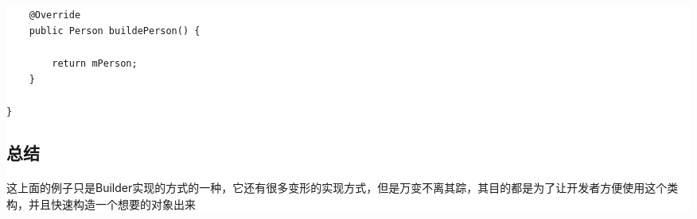 ```
	@Override
	public Person buildePerson() {

		return mPerson;
	}

}
```
## 总结
这上面的例子只是Builder实现的方式的一种，它还有很多变形的实现方式，但是万变不离其踪，其目的都是为了让开发者方便使用这个类构，并且快速构造一个想要的对象出来

